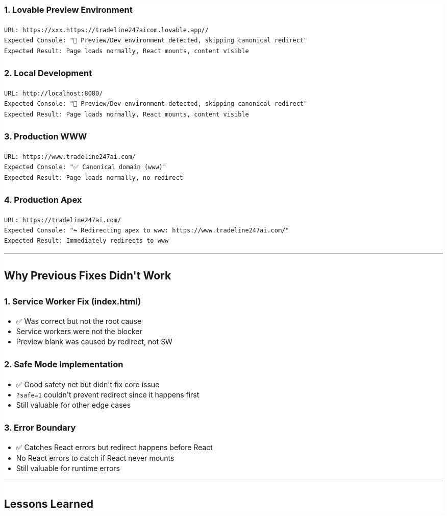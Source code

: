 ### 1. Lovable Preview Environment
```
URL: https://xxx.https://tradeline247aicom.lovable.app//
Expected Console: "🔧 Preview/Dev environment detected, skipping canonical redirect"
Expected Result: Page loads normally, React mounts, content visible
```

### 2. Local Development
```
URL: http://localhost:8080/
Expected Console: "🔧 Preview/Dev environment detected, skipping canonical redirect"
Expected Result: Page loads normally, React mounts, content visible
```

### 3. Production WWW
```
URL: https://www.tradeline247ai.com/
Expected Console: "✅ Canonical domain (www)"
Expected Result: Page loads normally, no redirect
```

### 4. Production Apex
```
URL: https://tradeline247ai.com/
Expected Console: "↪️ Redirecting apex to www: https://www.tradeline247ai.com/"
Expected Result: Immediately redirects to www
```

---

## Why Previous Fixes Didn't Work

### 1. Service Worker Fix (index.html)
- ✅ Was correct but not the root cause
- Service workers were not the blocker
- Preview blank was caused by redirect, not SW

### 2. Safe Mode Implementation
- ✅ Good safety net but didn't fix core issue
- `?safe=1` couldn't prevent redirect since it happens first
- Still valuable for other edge cases

### 3. Error Boundary
- ✅ Catches React errors but redirect happens before React
- No React errors to catch if React never mounts
- Still valuable for runtime errors

---

## Lessons Learned

